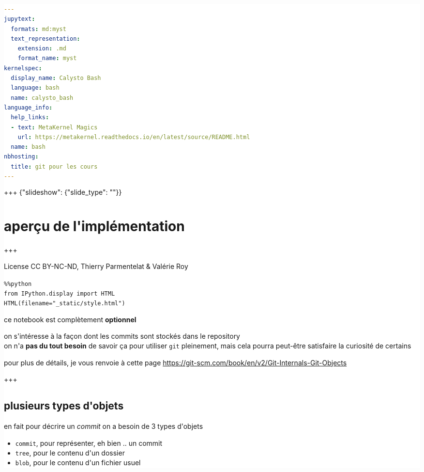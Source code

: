 ```yaml
---
jupytext:
  formats: md:myst
  text_representation:
    extension: .md
    format_name: myst
kernelspec:
  display_name: Calysto Bash
  language: bash
  name: calysto_bash
language_info:
  help_links:
  - text: MetaKernel Magics
    url: https://metakernel.readthedocs.io/en/latest/source/README.html
  name: bash
nbhosting:
  title: git pour les cours
---
```


+++ {"slideshow": {"slide_type": ""}}

# aperçu de l'implémentation

+++

License CC BY-NC-ND, Thierry Parmentelat & Valérie Roy

```{code-cell}
%%python
from IPython.display import HTML
HTML(filename="_static/style.html")
```

ce notebook est complètement **optionnel**

on s'intéresse à la façon dont les commits sont stockés dans le repository  
on n'a **pas du tout besoin** de savoir ça pour utiliser `git` pleinement, mais cela pourra peut-être satisfaire la curiosité de certains

pour plus de détails, je vous renvoie à cette page <https://git-scm.com/book/en/v2/Git-Internals-Git-Objects>

+++

## plusieurs types d'objets

en fait pour décrire un *commit* on a besoin de 3 types d'objets

* `commit`, pour représenter, eh bien .. un commit
* `tree`, pour le contenu d'un dossier
* `blob`, pour le contenu d'un fichier usuel
